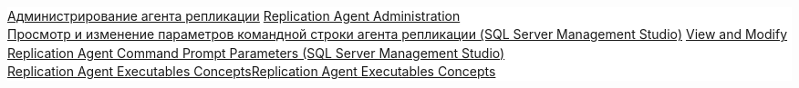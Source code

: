  <span data-ttu-id="40b29-476">[Администрирование агента репликации](replication-agent-administration.md) </span><span class="sxs-lookup"><span data-stu-id="40b29-476">[Replication Agent Administration](replication-agent-administration.md) </span></span>  
 <span data-ttu-id="40b29-477">[Просмотр и изменение параметров командной строки агента репликации (SQL Server Management Studio)](view-and-modify-replication-agent-command-prompt-parameters.md) </span><span class="sxs-lookup"><span data-stu-id="40b29-477">[View and Modify Replication Agent Command Prompt Parameters &#40;SQL Server Management Studio&#41;](view-and-modify-replication-agent-command-prompt-parameters.md) </span></span>  
 [<span data-ttu-id="40b29-478">Replication Agent Executables Concepts</span><span class="sxs-lookup"><span data-stu-id="40b29-478">Replication Agent Executables Concepts</span></span>](../concepts/replication-agent-executables-concepts.md)  
  
  
